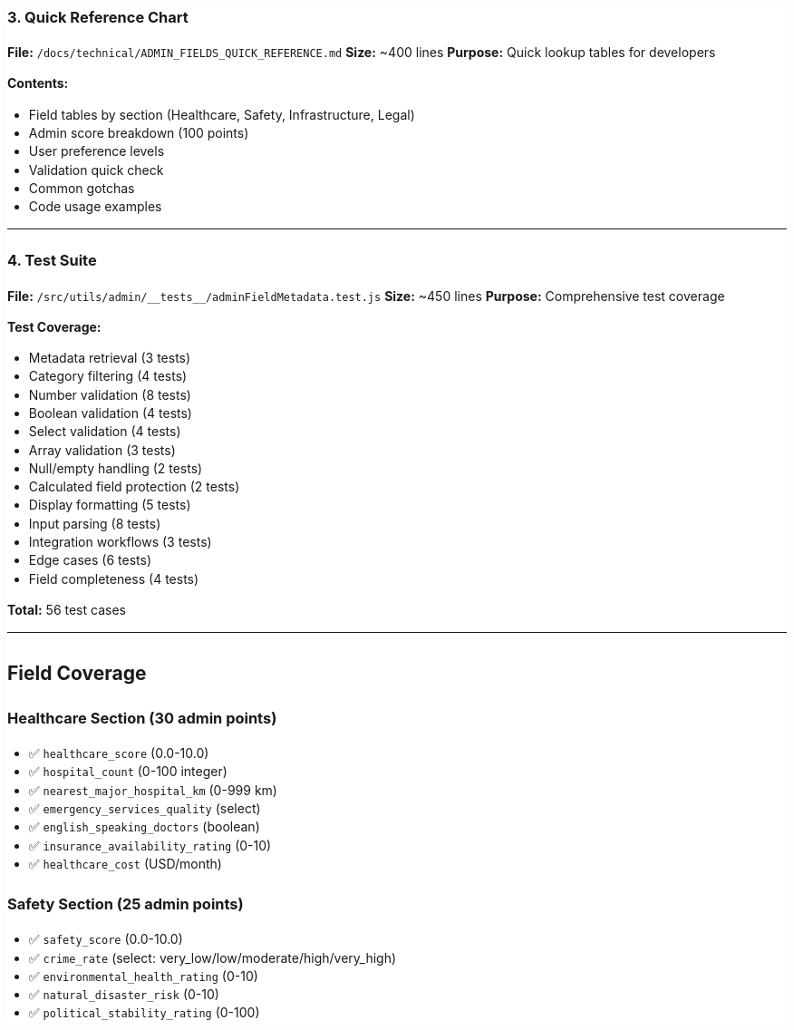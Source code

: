 
### 3. Quick Reference Chart
**File:** `/docs/technical/ADMIN_FIELDS_QUICK_REFERENCE.md`
**Size:** ~400 lines
**Purpose:** Quick lookup tables for developers

**Contents:**
- Field tables by section (Healthcare, Safety, Infrastructure, Legal)
- Admin score breakdown (100 points)
- User preference levels
- Validation quick check
- Common gotchas
- Code usage examples

---

### 4. Test Suite
**File:** `/src/utils/admin/__tests__/adminFieldMetadata.test.js`
**Size:** ~450 lines
**Purpose:** Comprehensive test coverage

**Test Coverage:**
- Metadata retrieval (3 tests)
- Category filtering (4 tests)
- Number validation (8 tests)
- Boolean validation (4 tests)
- Select validation (4 tests)
- Array validation (3 tests)
- Null/empty handling (2 tests)
- Calculated field protection (2 tests)
- Display formatting (5 tests)
- Input parsing (8 tests)
- Integration workflows (3 tests)
- Edge cases (6 tests)
- Field completeness (4 tests)

**Total:** 56 test cases

---

## Field Coverage

### Healthcare Section (30 admin points)
- ✅ `healthcare_score` (0.0-10.0)
- ✅ `hospital_count` (0-100 integer)
- ✅ `nearest_major_hospital_km` (0-999 km)
- ✅ `emergency_services_quality` (select)
- ✅ `english_speaking_doctors` (boolean)
- ✅ `insurance_availability_rating` (0-10)
- ✅ `healthcare_cost` (USD/month)

### Safety Section (25 admin points)
- ✅ `safety_score` (0.0-10.0)
- ✅ `crime_rate` (select: very_low/low/moderate/high/very_high)
- ✅ `environmental_health_rating` (0-10)
- ✅ `natural_disaster_risk` (0-10)
- ✅ `political_stability_rating` (0-100)
